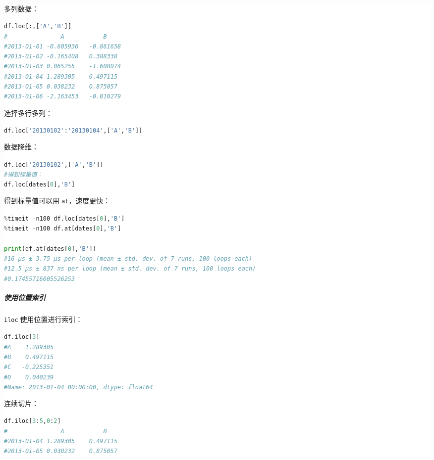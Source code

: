 多列数据：

```python
df.loc[:,['A','B']]
#				A			B
#2013-01-01	-0.605936	-0.861658
#2013-01-02	-0.165408	0.388338
#2013-01-03	0.065255	-1.608074
#2013-01-04	1.289305	0.497115
#2013-01-05	0.038232	0.875057
#2013-01-06	-2.163453	-0.010279
```

选择多行多列：

```python
df.loc['20130102':'20130104',['A','B']]
```

数据降维：

```python
df.loc['20130102',['A','B']]
#得到标量值：
df.loc[dates[0],'B']
```

得到标量值可以用 `at`，速度更快：

```python
%timeit -n100 df.loc[dates[0],'B']
%timeit -n100 df.at[dates[0],'B']

print(df.at[dates[0],'B'])
#16 µs ± 3.75 µs per loop (mean ± std. dev. of 7 runs, 100 loops each)
#12.5 µs ± 837 ns per loop (mean ± std. dev. of 7 runs, 100 loops each)
#0.17455716005526253
```

##### **使用位置索引**

`iloc` 使用位置进行索引：

```python
df.iloc[3]
#A    1.289305
#B    0.497115
#C   -0.225351
#D    0.040239
#Name: 2013-01-04 00:00:00, dtype: float64
```

连续切片：

```python
df.iloc[3:5,0:2]
#				A			B
#2013-01-04	1.289305	0.497115
#2013-01-05	0.038232	0.875057
```

